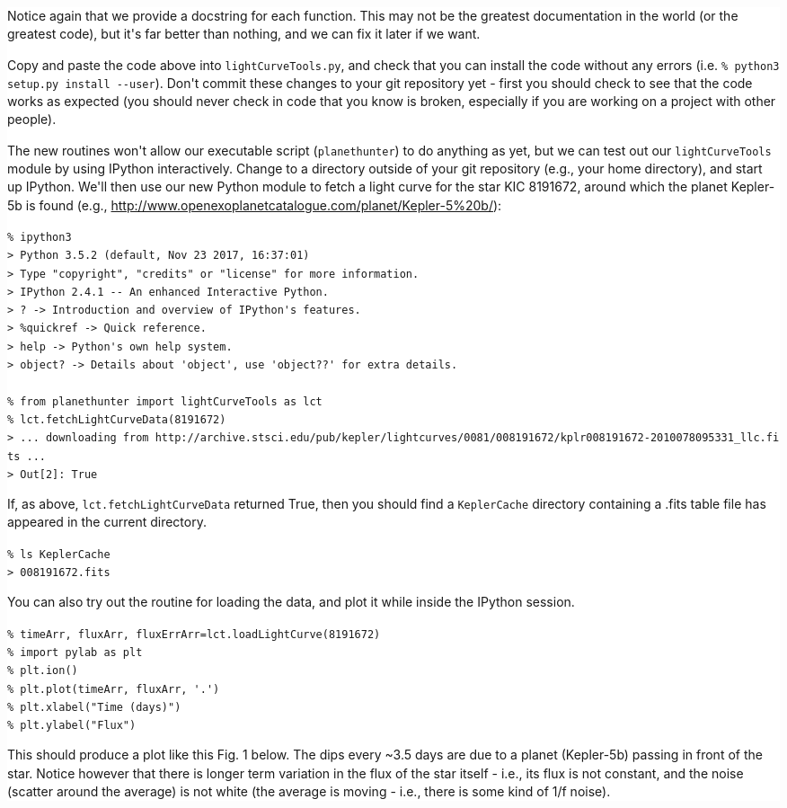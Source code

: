```python
```

Notice again that we provide a docstring for each function. This may not be the greatest 
documentation in the world (or the greatest code), but it's far better than nothing, and
we can fix it later if we want. 

Copy and paste the code above into `lightCurveTools.py`, and check that you can install 
the code without any errors (i.e. `% python3 setup.py install --user`). Don't commit 
these changes to your git repository yet - first you should check to see that the code
works as expected (you should never check in code that you know is broken, especially if
you are working on a project with other people). 

The new routines won't allow our executable script (`planethunter`) to do anything as 
yet, but we can test out our `lightCurveTools` module by using IPython interactively. 
Change to a directory outside of your git repository (e.g., your home directory), and 
start up IPython. We'll then use our new Python module to fetch a light curve for the
star KIC 8191672, around which the planet Kepler-5b is found (e.g., 
http://www.openexoplanetcatalogue.com/planet/Kepler-5%20b/): 

    % ipython3
    > Python 3.5.2 (default, Nov 23 2017, 16:37:01) 
    > Type "copyright", "credits" or "license" for more information. 
    > IPython 2.4.1 -- An enhanced Interactive Python.
    > ? -> Introduction and overview of IPython's features.
    > %quickref -> Quick reference.
    > help -> Python's own help system.
    > object? -> Details about 'object', use 'object??' for extra details. 

    % from planethunter import lightCurveTools as lct 
    % lct.fetchLightCurveData(8191672)
    > ... downloading from http://archive.stsci.edu/pub/kepler/lightcurves/0081/008191672/kplr008191672-2010078095331_llc.fits ...
    > Out[2]: True 

If, as above, `lct.fetchLightCurveData` returned True, then you should find a 
`KeplerCache` directory containing a .fits table file has appeared in the current 
directory.

    % ls KeplerCache
    > 008191672.fits 

You can also try out the routine for loading the data, and plot it while inside the IPython session. 

    % timeArr, fluxArr, fluxErrArr=lct.loadLightCurve(8191672) 
    % import pylab as plt 
    % plt.ion() 
    % plt.plot(timeArr, fluxArr, '.')
    % plt.xlabel("Time (days)")
    % plt.ylabel("Flux")

This should produce a plot like this Fig. 1 below. The dips every ~3.5 days are due to a 
planet (Kepler-5b) passing in front of the star. Notice however that there is longer term
variation in the flux of the star itself - i.e., its flux is not constant, and the noise
(scatter around the average) is not white (the average is moving - i.e., there is some 
kind of 1/f noise).
